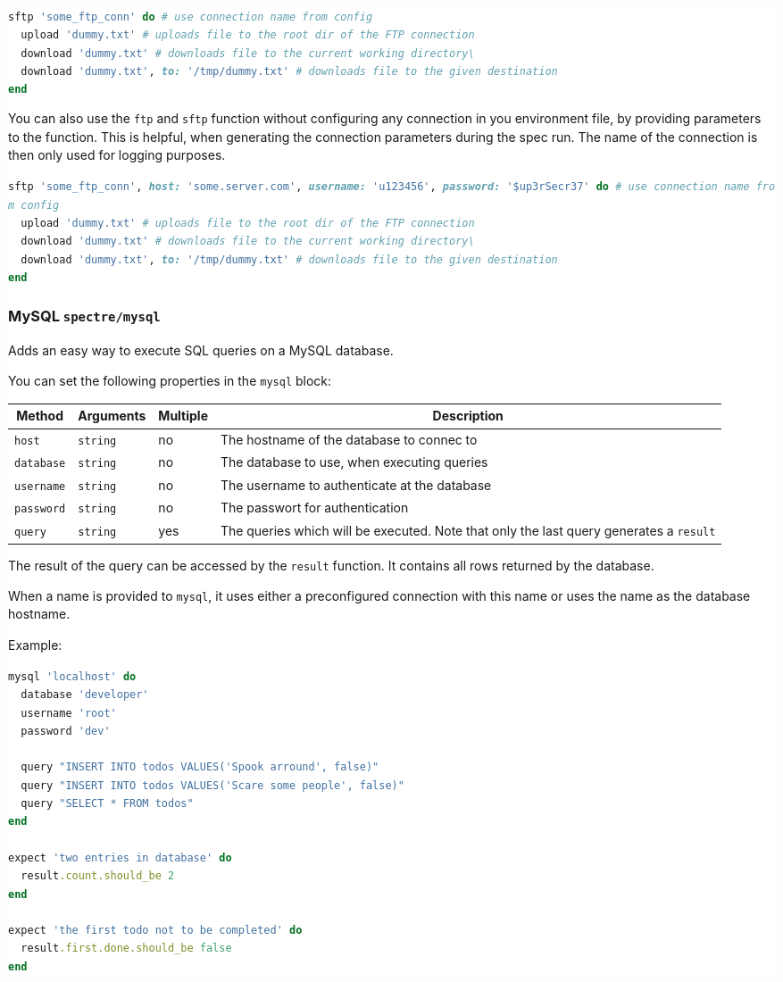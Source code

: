 
```ruby
sftp 'some_ftp_conn' do # use connection name from config
  upload 'dummy.txt' # uploads file to the root dir of the FTP connection
  download 'dummy.txt' # downloads file to the current working directory\
  download 'dummy.txt', to: '/tmp/dummy.txt' # downloads file to the given destination
end
```

You can also use the `ftp` and `sftp` function without configuring any connection in you environment file, by providing parameters to the function.
This is helpful, when generating the connection parameters during the spec run.
The name of the connection is then only used for logging purposes.

```ruby
sftp 'some_ftp_conn', host: 'some.server.com', username: 'u123456', password: '$up3rSecr37' do # use connection name from config
  upload 'dummy.txt' # uploads file to the root dir of the FTP connection
  download 'dummy.txt' # downloads file to the current working directory\
  download 'dummy.txt', to: '/tmp/dummy.txt' # downloads file to the given destination
end
```


### MySQL `spectre/mysql`

Adds an easy way to execute SQL queries on a MySQL database.

You can set the following properties in the `mysql` block:

| Method | Arguments | Multiple | Description |
| -------| ----------| -------- | ----------- |
| `host` | `string` | no | The hostname of the database to connec to |
| `database` | `string` | no | The database to use, when executing queries |
| `username` | `string` | no | The username to authenticate at the database |
| `password` | `string` | no | The passwort for authentication |
| `query` | `string` | yes | The queries which will be executed. Note that only the last query generates a `result` |

The result of the query can be accessed by the `result` function. It contains all rows returned by the database.

When a name is provided to `mysql`, it uses either a preconfigured connection with this name or uses the name as the database hostname.

Example:

```ruby
mysql 'localhost' do
  database 'developer'
  username 'root'
  password 'dev'

  query "INSERT INTO todos VALUES('Spook arround', false)"
  query "INSERT INTO todos VALUES('Scare some people', false)"
  query "SELECT * FROM todos"
end

expect 'two entries in database' do
  result.count.should_be 2
end

expect 'the first todo not to be completed' do
  result.first.done.should_be false
end
```
